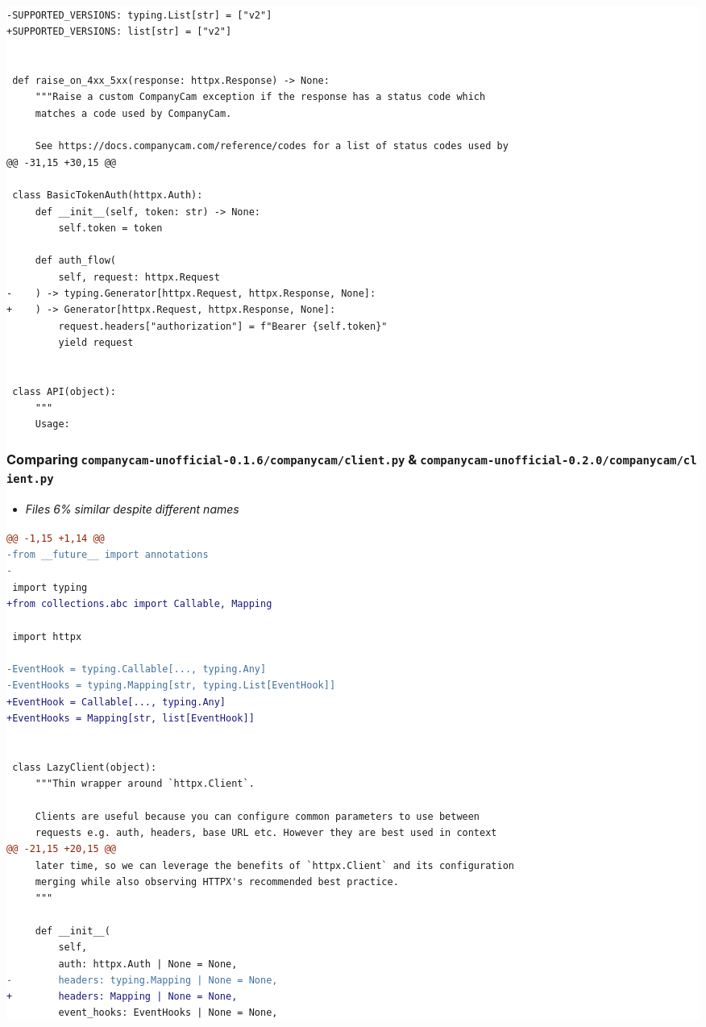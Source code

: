 ```
-SUPPORTED_VERSIONS: typing.List[str] = ["v2"]
+SUPPORTED_VERSIONS: list[str] = ["v2"]
 
 
 def raise_on_4xx_5xx(response: httpx.Response) -> None:
     """Raise a custom CompanyCam exception if the response has a status code which
     matches a code used by CompanyCam.
 
     See https://docs.companycam.com/reference/codes for a list of status codes used by
@@ -31,15 +30,15 @@
 
 class BasicTokenAuth(httpx.Auth):
     def __init__(self, token: str) -> None:
         self.token = token
 
     def auth_flow(
         self, request: httpx.Request
-    ) -> typing.Generator[httpx.Request, httpx.Response, None]:
+    ) -> Generator[httpx.Request, httpx.Response, None]:
         request.headers["authorization"] = f"Bearer {self.token}"
         yield request
 
 
 class API(object):
     """
     Usage:
```

### Comparing `companycam-unofficial-0.1.6/companycam/client.py` & `companycam-unofficial-0.2.0/companycam/client.py`

 * *Files 6% similar despite different names*

```diff
@@ -1,15 +1,14 @@
-from __future__ import annotations
-
 import typing
+from collections.abc import Callable, Mapping
 
 import httpx
 
-EventHook = typing.Callable[..., typing.Any]
-EventHooks = typing.Mapping[str, typing.List[EventHook]]
+EventHook = Callable[..., typing.Any]
+EventHooks = Mapping[str, list[EventHook]]
 
 
 class LazyClient(object):
     """Thin wrapper around `httpx.Client`.
 
     Clients are useful because you can configure common parameters to use between
     requests e.g. auth, headers, base URL etc. However they are best used in context
@@ -21,15 +20,15 @@
     later time, so we can leverage the benefits of `httpx.Client` and its configuration
     merging while also observing HTTPX's recommended best practice.
     """
 
     def __init__(
         self,
         auth: httpx.Auth | None = None,
-        headers: typing.Mapping | None = None,
+        headers: Mapping | None = None,
         event_hooks: EventHooks | None = None,
```